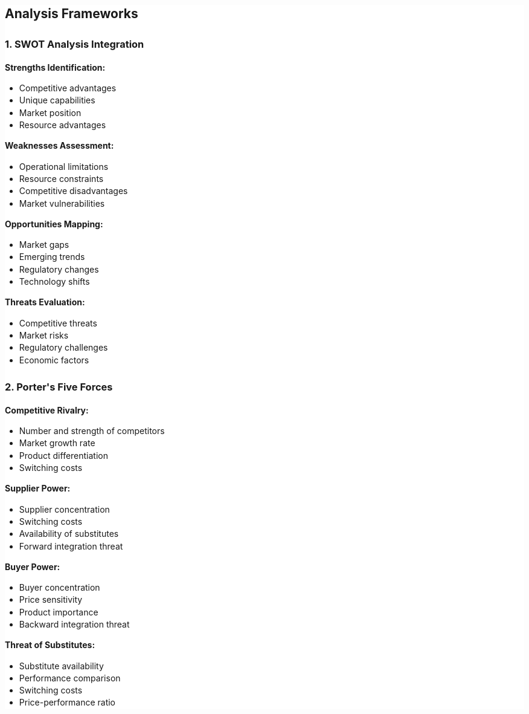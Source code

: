 ```
```

## Analysis Frameworks

### 1. SWOT Analysis Integration

**Strengths Identification:**
- Competitive advantages
- Unique capabilities
- Market position
- Resource advantages

**Weaknesses Assessment:**
- Operational limitations
- Resource constraints
- Competitive disadvantages
- Market vulnerabilities

**Opportunities Mapping:**
- Market gaps
- Emerging trends
- Regulatory changes
- Technology shifts

**Threats Evaluation:**
- Competitive threats
- Market risks
- Regulatory challenges
- Economic factors

### 2. Porter's Five Forces

**Competitive Rivalry:**
- Number and strength of competitors
- Market growth rate
- Product differentiation
- Switching costs

**Supplier Power:**
- Supplier concentration
- Switching costs
- Availability of substitutes
- Forward integration threat

**Buyer Power:**
- Buyer concentration
- Price sensitivity
- Product importance
- Backward integration threat

**Threat of Substitutes:**
- Substitute availability
- Performance comparison
- Switching costs
- Price-performance ratio
